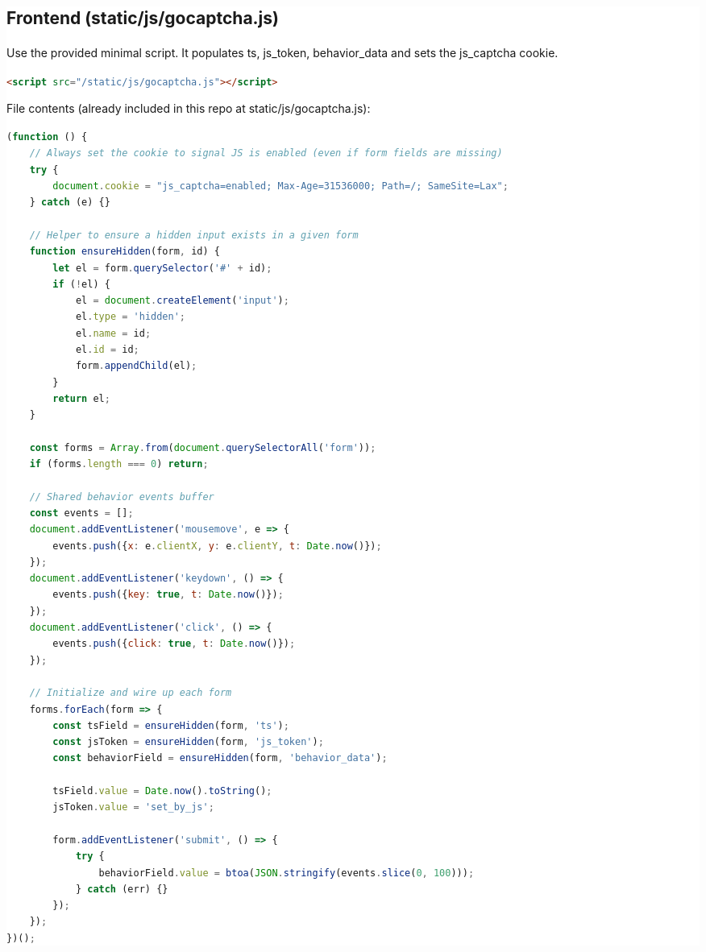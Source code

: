 
## Frontend (static/js/gocaptcha.js)

Use the provided minimal script. It populates ts, js_token, behavior_data and sets the js_captcha cookie.

```html
<script src="/static/js/gocaptcha.js"></script>
```

File contents (already included in this repo at static/js/gocaptcha.js):

```js
(function () {
    // Always set the cookie to signal JS is enabled (even if form fields are missing)
    try {
        document.cookie = "js_captcha=enabled; Max-Age=31536000; Path=/; SameSite=Lax";
    } catch (e) {}

    // Helper to ensure a hidden input exists in a given form
    function ensureHidden(form, id) {
        let el = form.querySelector('#' + id);
        if (!el) {
            el = document.createElement('input');
            el.type = 'hidden';
            el.name = id;
            el.id = id;
            form.appendChild(el);
        }
        return el;
    }

    const forms = Array.from(document.querySelectorAll('form'));
    if (forms.length === 0) return;

    // Shared behavior events buffer
    const events = [];
    document.addEventListener('mousemove', e => {
        events.push({x: e.clientX, y: e.clientY, t: Date.now()});
    });
    document.addEventListener('keydown', () => {
        events.push({key: true, t: Date.now()});
    });
    document.addEventListener('click', () => {
        events.push({click: true, t: Date.now()});
    });

    // Initialize and wire up each form
    forms.forEach(form => {
        const tsField = ensureHidden(form, 'ts');
        const jsToken = ensureHidden(form, 'js_token');
        const behaviorField = ensureHidden(form, 'behavior_data');

        tsField.value = Date.now().toString();
        jsToken.value = 'set_by_js';

        form.addEventListener('submit', () => {
            try {
                behaviorField.value = btoa(JSON.stringify(events.slice(0, 100)));
            } catch (err) {}
        });
    });
})();
```
